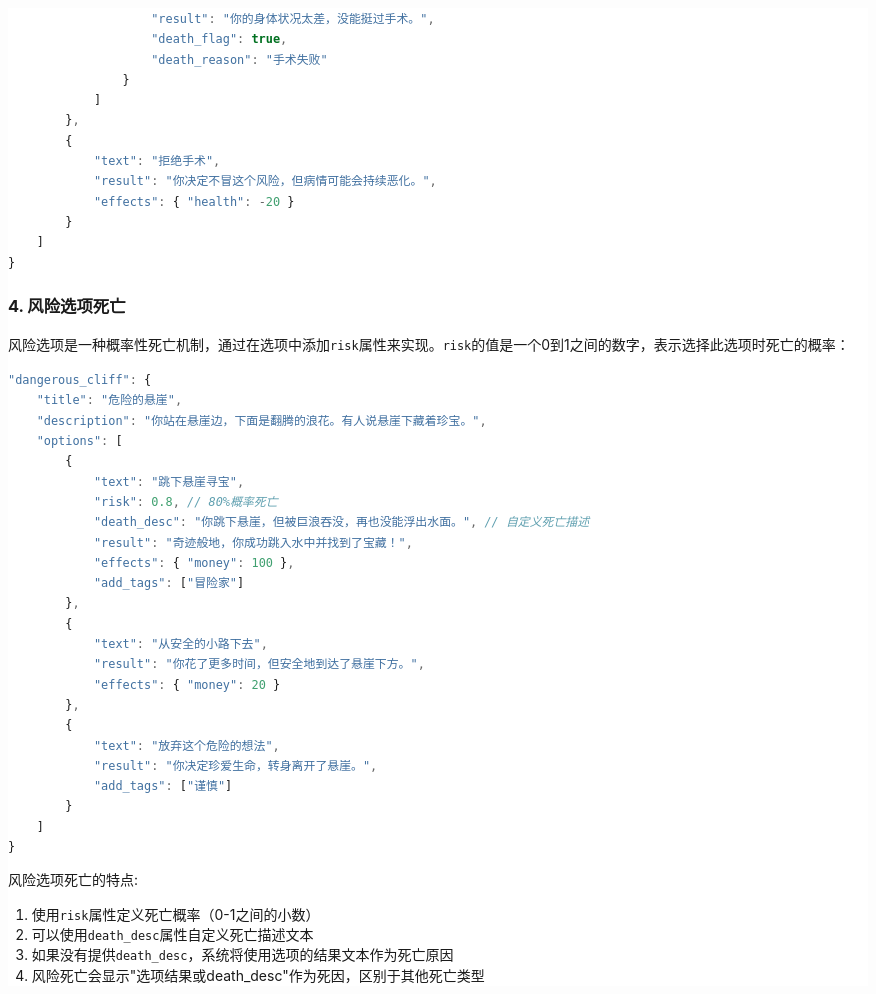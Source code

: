 ```javascript
                    "result": "你的身体状况太差，没能挺过手术。",
                    "death_flag": true,
                    "death_reason": "手术失败"
                }
            ]
        },
        {
            "text": "拒绝手术",
            "result": "你决定不冒这个风险，但病情可能会持续恶化。",
            "effects": { "health": -20 }
        }
    ]
}
```

### 4. 风险选项死亡

风险选项是一种概率性死亡机制，通过在选项中添加`risk`属性来实现。`risk`的值是一个0到1之间的数字，表示选择此选项时死亡的概率：

```javascript
"dangerous_cliff": {
    "title": "危险的悬崖",
    "description": "你站在悬崖边，下面是翻腾的浪花。有人说悬崖下藏着珍宝。",
    "options": [
        {
            "text": "跳下悬崖寻宝",
            "risk": 0.8, // 80%概率死亡
            "death_desc": "你跳下悬崖，但被巨浪吞没，再也没能浮出水面。", // 自定义死亡描述
            "result": "奇迹般地，你成功跳入水中并找到了宝藏！",
            "effects": { "money": 100 },
            "add_tags": ["冒险家"]
        },
        {
            "text": "从安全的小路下去",
            "result": "你花了更多时间，但安全地到达了悬崖下方。",
            "effects": { "money": 20 }
        },
        {
            "text": "放弃这个危险的想法",
            "result": "你决定珍爱生命，转身离开了悬崖。",
            "add_tags": ["谨慎"]
        }
    ]
}
```

风险选项死亡的特点:
1. 使用`risk`属性定义死亡概率（0-1之间的小数）
2. 可以使用`death_desc`属性自定义死亡描述文本
3. 如果没有提供`death_desc`，系统将使用选项的结果文本作为死亡原因
4. 风险死亡会显示"选项结果或death_desc"作为死因，区别于其他死亡类型
